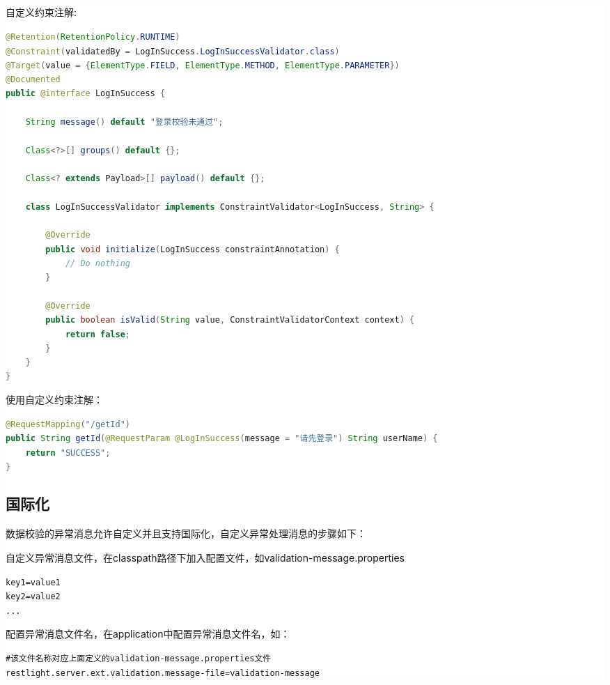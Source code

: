 自定义约束注解:

```java
@Retention(RetentionPolicy.RUNTIME)
@Constraint(validatedBy = LogInSuccess.LogInSuccessValidator.class)
@Target(value = {ElementType.FIELD, ElementType.METHOD, ElementType.PARAMETER})
@Documented
public @interface LogInSuccess {

    String message() default "登录校验未通过";

    Class<?>[] groups() default {};

    Class<? extends Payload>[] payload() default {};

    class LogInSuccessValidator implements ConstraintValidator<LogInSuccess, String> {

        @Override
        public void initialize(LogInSuccess constraintAnnotation) {
            // Do nothing
        }

        @Override
        public boolean isValid(String value, ConstraintValidatorContext context) {
            return false;
        }
    }
}
```

使用自定义约束注解：
```java
@RequestMapping("/getId")
public String getId(@RequestParam @LogInSuccess(message = "请先登录") String userName) {
    return "SUCCESS";
}
```

## 国际化


数据校验的异常消息允许自定义并且支持国际化，自定义异常处理消息的步骤如下：

自定义异常消息文件，在classpath路径下加入配置文件，如validation-message.properties

```properties
key1=value1
key2=value2
...
```
配置异常消息文件名，在application中配置异常消息文件名，如：

```properties
#该文件名称对应上面定义的validation-message.properties文件
restlight.server.ext.validation.message-file=validation-message
```
